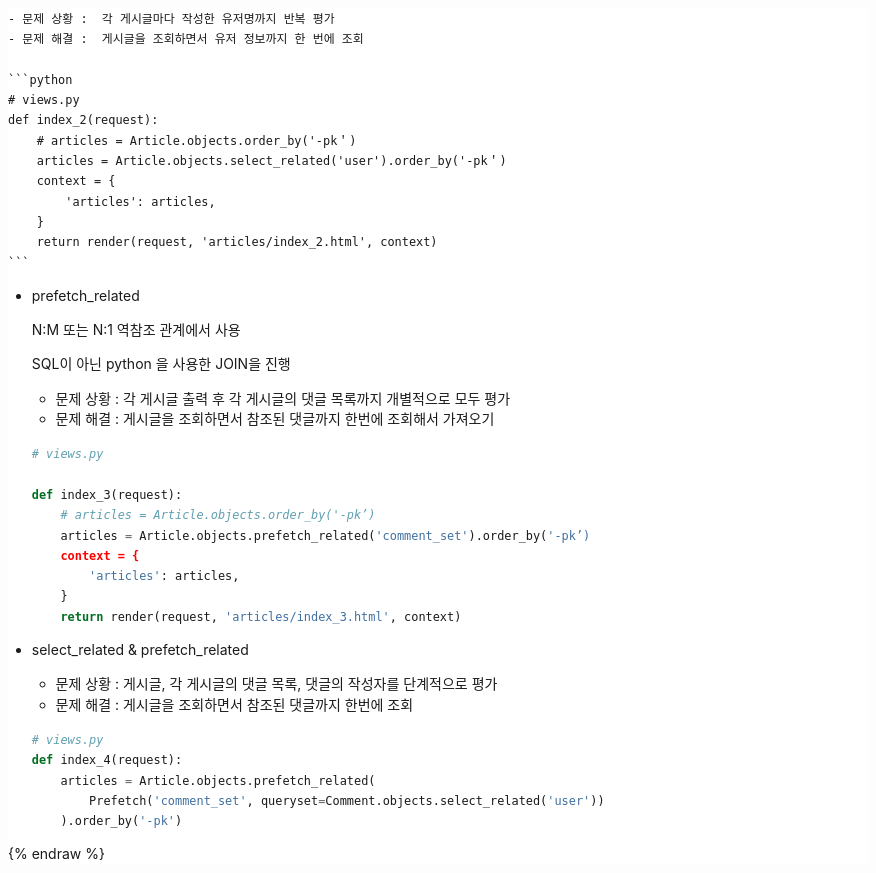     - 문제 상황 :  각 게시글마다 작성한 유저명까지 반복 평가
    - 문제 해결 :  게시글을 조회하면서 유저 정보까지 한 번에 조회

    ```python
    # views.py
    def index_2(request):
     	# articles = Article.objects.order_by('-pk＇)
     	articles = Article.objects.select_related('user').order_by('-pk＇)
     	context = {
     		'articles': articles,
     	}
    	return render(request, 'articles/index_2.html', context)
    ```

  

  - prefetch_related

    N:M 또는 N:1 역참조 관계에서 사용

    SQL이 아닌 python 을 사용한 JOIN을 진행

    - 문제 상황 : 각 게시글 출력 후 각 게시글의 댓글 목록까지 개별적으로 모두 평가
    - 문제 해결 : 게시글을 조회하면서 참조된 댓글까지 한번에 조회해서 가져오기

    ```python
    # views.py
    
    def index_3(request):
    	# articles = Article.objects.order_by('-pk’)
    	articles = Article.objects.prefetch_related('comment_set').order_by('-pk’)
    	context = {
    		'articles': articles,
    	}
    	return render(request, 'articles/index_3.html', context)
    ```

    

  - select_related & prefetch_related

    - 문제 상황 : 게시글, 각 게시글의 댓글 목록, 댓글의 작성자를 단계적으로 평가
    - 문제 해결 : 게시글을 조회하면서 참조된 댓글까지 한번에 조회

    ```python
    # views.py
    def index_4(request):
        articles = Article.objects.prefetch_related(
            Prefetch('comment_set', queryset=Comment.objects.select_related('user'))
        ).order_by('-pk')
    ```
{% endraw %}
    

    

  